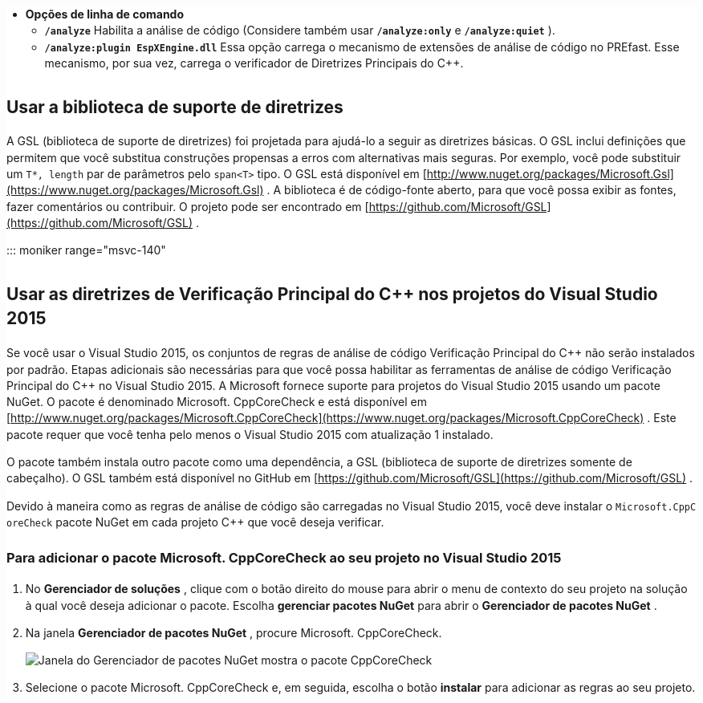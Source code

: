 - **Opções de linha de comando**
  - **`/analyze`**  Habilita a análise de código (Considere também usar **`/analyze:only`** e **`/analyze:quiet`** ).
  - **`/analyze:plugin EspXEngine.dll`** Essa opção carrega o mecanismo de extensões de análise de código no PREfast. Esse mecanismo, por sua vez, carrega o verificador de Diretrizes Principais do C++.

## <a name="use-the-guideline-support-library"></a>Usar a biblioteca de suporte de diretrizes

A GSL (biblioteca de suporte de diretrizes) foi projetada para ajudá-lo a seguir as diretrizes básicas. O GSL inclui definições que permitem que você substitua construções propensas a erros com alternativas mais seguras. Por exemplo, você pode substituir um `T*, length` par de parâmetros pelo `span<T>` tipo. O GSL está disponível em [http://www.nuget.org/packages/Microsoft.Gsl](https://www.nuget.org/packages/Microsoft.Gsl) . A biblioteca é de código-fonte aberto, para que você possa exibir as fontes, fazer comentários ou contribuir. O projeto pode ser encontrado em [https://github.com/Microsoft/GSL](https://github.com/Microsoft/GSL) .

::: moniker range="msvc-140"

## <a name="use-the-c-core-check-guidelines-in-visual-studio-2015-projects"></a><a name="vs2015_corecheck"></a> Usar as diretrizes de Verificação Principal do C++ nos projetos do Visual Studio 2015

Se você usar o Visual Studio 2015, os conjuntos de regras de análise de código Verificação Principal do C++ não serão instalados por padrão. Etapas adicionais são necessárias para que você possa habilitar as ferramentas de análise de código Verificação Principal do C++ no Visual Studio 2015. A Microsoft fornece suporte para projetos do Visual Studio 2015 usando um pacote NuGet. O pacote é denominado Microsoft. CppCoreCheck e está disponível em [http://www.nuget.org/packages/Microsoft.CppCoreCheck](https://www.nuget.org/packages/Microsoft.CppCoreCheck) . Este pacote requer que você tenha pelo menos o Visual Studio 2015 com atualização 1 instalado.

O pacote também instala outro pacote como uma dependência, a GSL (biblioteca de suporte de diretrizes somente de cabeçalho). O GSL também está disponível no GitHub em [https://github.com/Microsoft/GSL](https://github.com/Microsoft/GSL) .

Devido à maneira como as regras de análise de código são carregadas no Visual Studio 2015, você deve instalar o `Microsoft.CppCoreCheck` pacote NuGet em cada projeto C++ que você deseja verificar.

### <a name="to-add-the-microsoftcppcorecheck-package-to-your-project-in-visual-studio-2015"></a>Para adicionar o pacote Microsoft. CppCoreCheck ao seu projeto no Visual Studio 2015

1. No **Gerenciador de soluções** , clique com o botão direito do mouse para abrir o menu de contexto do seu projeto na solução à qual você deseja adicionar o pacote. Escolha **gerenciar pacotes NuGet** para abrir o **Gerenciador de pacotes NuGet** .

1. Na janela **Gerenciador de pacotes NuGet** , procure Microsoft. CppCoreCheck.

    ![Janela do Gerenciador de pacotes NuGet mostra o pacote CppCoreCheck](../code-quality/media/cppcorecheck_nuget_window.png)

1. Selecione o pacote Microsoft. CppCoreCheck e, em seguida, escolha o botão **instalar** para adicionar as regras ao seu projeto.
